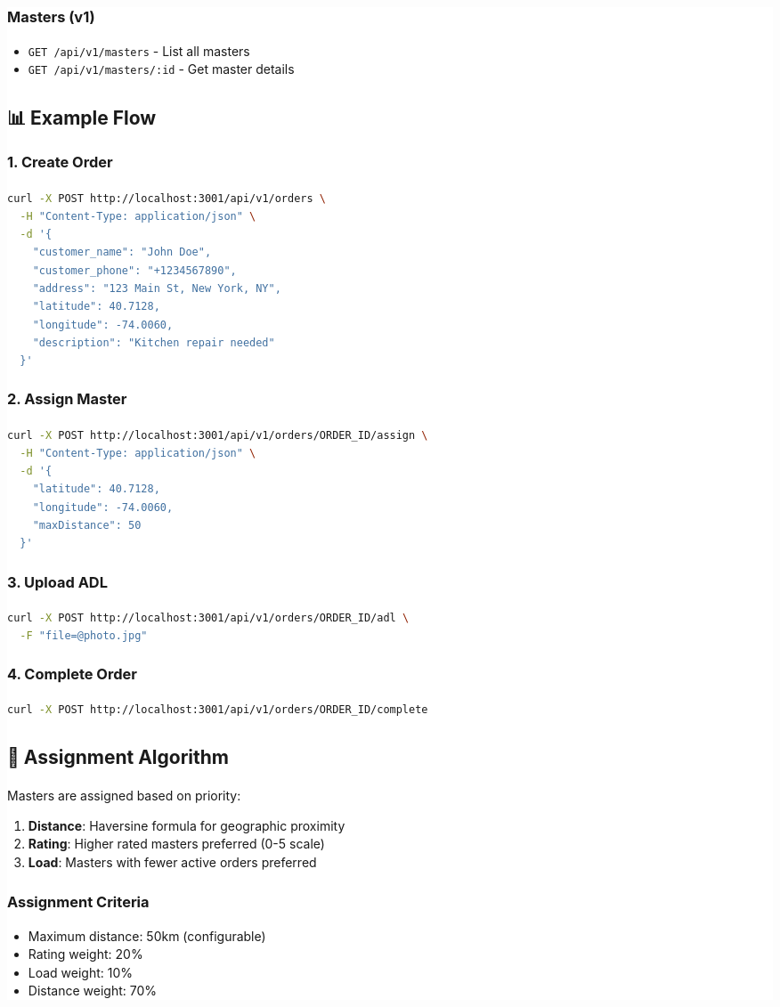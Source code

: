 ### Masters (v1)
- `GET /api/v1/masters` - List all masters
- `GET /api/v1/masters/:id` - Get master details

## 📊 Example Flow

### 1. Create Order
```bash
curl -X POST http://localhost:3001/api/v1/orders \
  -H "Content-Type: application/json" \
  -d '{
    "customer_name": "John Doe",
    "customer_phone": "+1234567890",
    "address": "123 Main St, New York, NY",
    "latitude": 40.7128,
    "longitude": -74.0060,
    "description": "Kitchen repair needed"
  }'
```

### 2. Assign Master
```bash
curl -X POST http://localhost:3001/api/v1/orders/ORDER_ID/assign \
  -H "Content-Type: application/json" \
  -d '{
    "latitude": 40.7128,
    "longitude": -74.0060,
    "maxDistance": 50
  }'
```

### 3. Upload ADL
```bash
curl -X POST http://localhost:3001/api/v1/orders/ORDER_ID/adl \
  -F "file=@photo.jpg"
```

### 4. Complete Order
```bash
curl -X POST http://localhost:3001/api/v1/orders/ORDER_ID/complete
```

## 🎯 Assignment Algorithm

Masters are assigned based on priority:

1. **Distance**: Haversine formula for geographic proximity
2. **Rating**: Higher rated masters preferred (0-5 scale)
3. **Load**: Masters with fewer active orders preferred

### Assignment Criteria
- Maximum distance: 50km (configurable)
- Rating weight: 20%
- Load weight: 10%
- Distance weight: 70%
